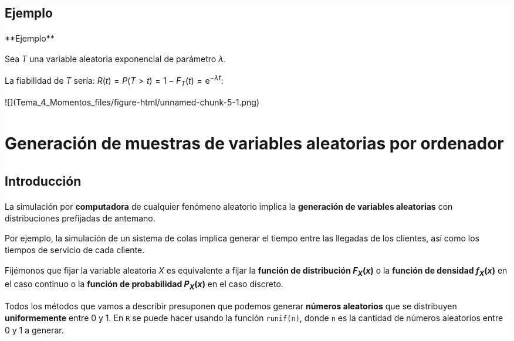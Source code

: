 
## Ejemplo
<div class="example">
**Ejemplo**

Sea $T$ una variable aleatoria exponencial de parámetro $\lambda$.

La fiabilidad de $T$ sería: $R(t)=P(T>t)=1-F_T(t)=\mathrm{e}^{-\lambda t}$:
<div class="center">
![](Tema_4_Momentos_files/figure-html/unnamed-chunk-5-1.png)


</div>

# Generación de muestras de variables aleatorias por ordenador

## Introducción 

La simulación por **computadora** de cualquier fenómeno aleatorio implica la **generación de variables aleatorias** con distribuciones prefijadas de antemano. 

Por ejemplo, la simulación de un sistema de colas implica generar el tiempo entre las llegadas de los clientes, así como los tiempos de servicio de cada cliente.

Fijémonos que fijar la variable aleatoria $X$ es equivalente a fijar la **función de distribución $F_X(x)$** o la **función de densidad $f_X(x)$** en el caso continuo o la **función de probabilidad $P_X(x)$** en el caso discreto.

Todos los métodos que vamos a describir presuponen que podemos generar **números aleatorios** que se distribuyen **uniformemente** entre 0 y 1. En `R` se puede hacer usando la función `runif(n)`, donde `n` es la cantidad de números aleatorios entre 0 y 1 a generar.
